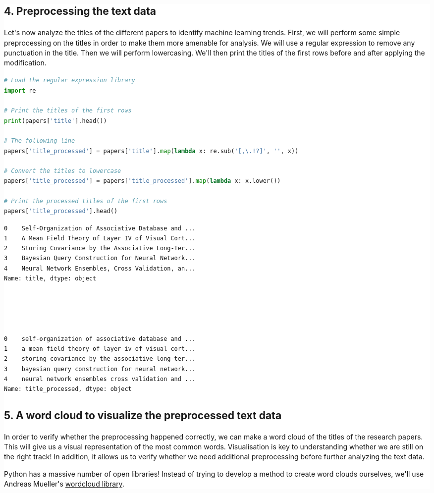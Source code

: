 
## 4. Preprocessing the text data
<p>Let's now analyze the titles of the different papers to identify machine learning trends. First, we will perform some simple preprocessing on the titles in order to make them more amenable for analysis. We will use a regular expression to remove any punctuation in the title. Then we will perform lowercasing. We'll then print the titles of the first rows before and after applying the modification.</p>


```python
# Load the regular expression library
import re

# Print the titles of the first rows 
print(papers['title'].head())

# The following line 
papers['title_processed'] = papers['title'].map(lambda x: re.sub('[,\.!?]', '', x))

# Convert the titles to lowercase
papers['title_processed'] = papers['title_processed'].map(lambda x: x.lower())

# Print the processed titles of the first rows 
papers['title_processed'].head()
```

    0    Self-Organization of Associative Database and ...
    1    A Mean Field Theory of Layer IV of Visual Cort...
    2    Storing Covariance by the Associative Long-Ter...
    3    Bayesian Query Construction for Neural Network...
    4    Neural Network Ensembles, Cross Validation, an...
    Name: title, dtype: object





    0    self-organization of associative database and ...
    1    a mean field theory of layer iv of visual cort...
    2    storing covariance by the associative long-ter...
    3    bayesian query construction for neural network...
    4    neural network ensembles cross validation and ...
    Name: title_processed, dtype: object



## 5.  A word cloud to visualize the preprocessed text data
<p>In order to verify whether the preprocessing happened correctly, we can make a word cloud of the titles of the research papers. This will give us a visual representation of the most common words. Visualisation is key to understanding whether we are still on the right track! In addition, it allows us to verify whether we need additional preprocessing before further analyzing the text data.</p>
<p>Python has a massive number of open libraries! Instead of trying to develop a method to create word clouds ourselves, we'll use Andreas Mueller's <a href="http://amueller.github.io/word_cloud/">wordcloud library</a>.</p>
